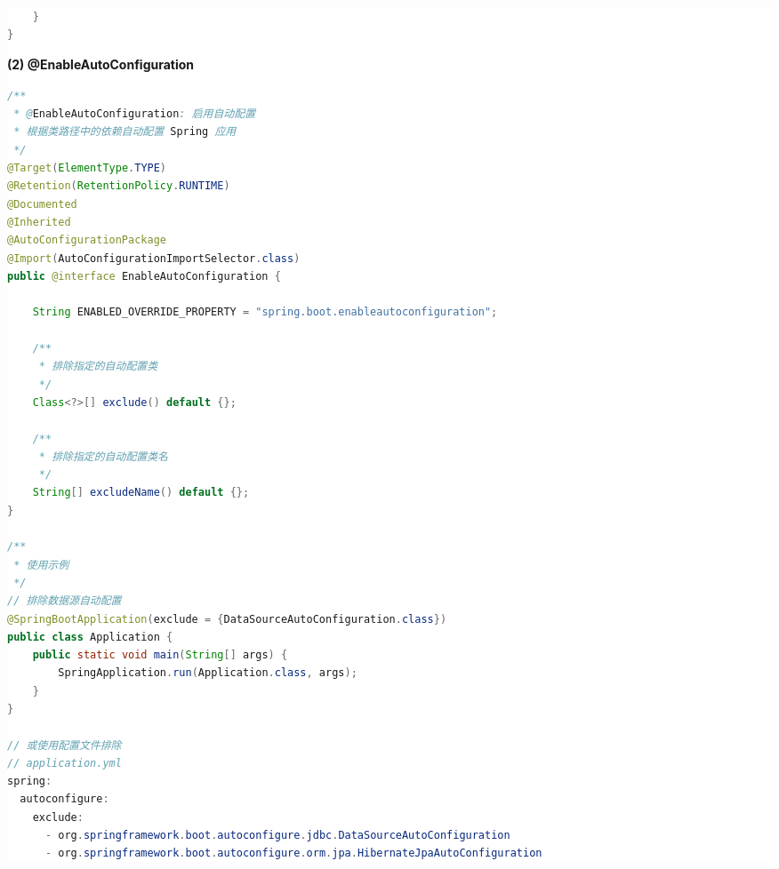 ```java
    }
}
```

**(2) @EnableAutoConfiguration**

```java
/**
 * @EnableAutoConfiguration: 启用自动配置
 * 根据类路径中的依赖自动配置 Spring 应用
 */
@Target(ElementType.TYPE)
@Retention(RetentionPolicy.RUNTIME)
@Documented
@Inherited
@AutoConfigurationPackage
@Import(AutoConfigurationImportSelector.class)
public @interface EnableAutoConfiguration {

    String ENABLED_OVERRIDE_PROPERTY = "spring.boot.enableautoconfiguration";

    /**
     * 排除指定的自动配置类
     */
    Class<?>[] exclude() default {};

    /**
     * 排除指定的自动配置类名
     */
    String[] excludeName() default {};
}

/**
 * 使用示例
 */
// 排除数据源自动配置
@SpringBootApplication(exclude = {DataSourceAutoConfiguration.class})
public class Application {
    public static void main(String[] args) {
        SpringApplication.run(Application.class, args);
    }
}

// 或使用配置文件排除
// application.yml
spring:
  autoconfigure:
    exclude:
      - org.springframework.boot.autoconfigure.jdbc.DataSourceAutoConfiguration
      - org.springframework.boot.autoconfigure.orm.jpa.HibernateJpaAutoConfiguration
```

